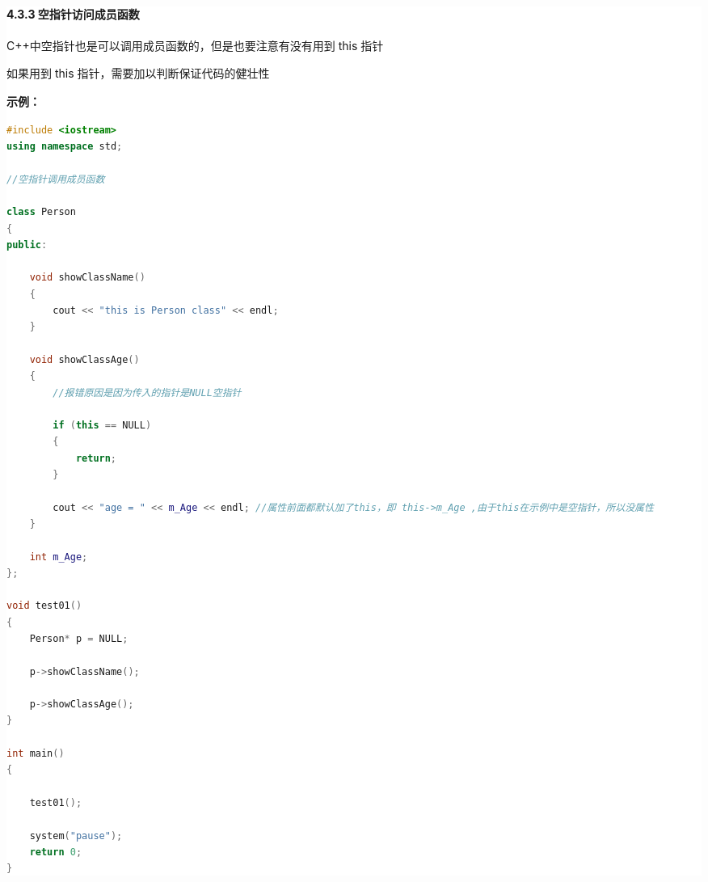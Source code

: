 

#### 4.3.3 空指针访问成员函数



C++中空指针也是可以调用成员函数的，但是也要注意有没有用到 this 指针



如果用到 this 指针，需要加以判断保证代码的健壮性



**示例：**

```c++
#include <iostream>
using namespace std;

//空指针调用成员函数

class Person
{
public:

	void showClassName()
	{
		cout << "this is Person class" << endl;
	}

	void showClassAge()
	{
		//报错原因是因为传入的指针是NULL空指针

		if (this == NULL)
		{
			return;
		}

		cout << "age = " << m_Age << endl; //属性前面都默认加了this，即 this->m_Age ,由于this在示例中是空指针，所以没属性
	}

	int m_Age;
};

void test01()
{
	Person* p = NULL;

	p->showClassName();

	p->showClassAge();
}

int main()
{

	test01();

	system("pause");
	return 0;
}
```
